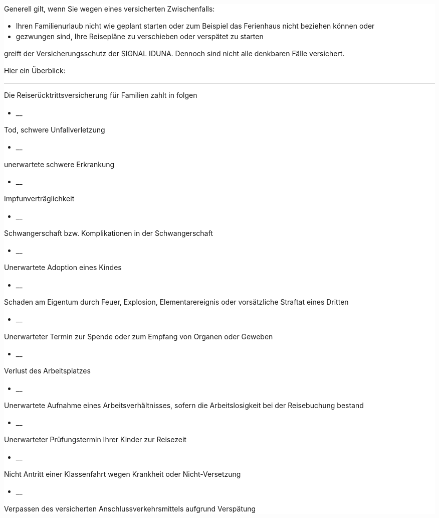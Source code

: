 Generell gilt, wenn Sie wegen eines versicherten Zwischenfalls:

  * Ihren Familienurlaub nicht wie geplant starten oder zum Beispiel das Ferienhaus nicht beziehen können oder
  * gezwungen sind, Ihre Reisepläne zu verschieben oder verspätet zu starten

greift der Versicherungsschutz der SIGNAL IDUNA. Dennoch sind nicht alle
denkbaren Fälle versichert.

Hier ein Überblick:

* * *

Die Reiserücktritts­versicherung für Familien zahlt in folgen

  * __

Tod, schwere Unfallverletzung

  * __

unerwartete schwere Erkrankung

  * __

Impfunverträglichkeit

  * __

Schwangerschaft bzw. Komplikationen in der Schwangerschaft

  * __

Unerwartete Adoption eines Kindes

  * __

Schaden am Eigentum durch Feuer, Explosion, Elementarereignis oder
vorsätzliche Straftat eines Dritten

  * __

Unerwarteter Termin zur Spende oder zum Empfang von Organen oder Geweben

  * __

Verlust des Arbeitsplatzes

  * __

Unerwartete Aufnahme eines Arbeitsverhältnisses, sofern die Arbeitslosigkeit
bei der Reisebuchung bestand

  * __

Unerwarteter Prüfungstermin Ihrer Kinder zur Reisezeit

  * __

Nicht Antritt einer Klassenfahrt wegen Krankheit oder Nicht-Versetzung

  * __

Verpassen des versicherten Anschlussverkehrsmittels aufgrund Verspätung

